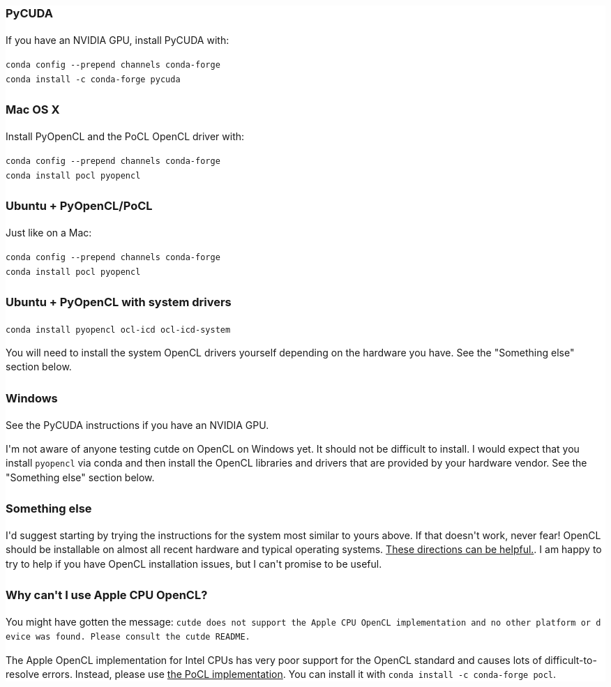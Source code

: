 ### PyCUDA
If you have an NVIDIA GPU, install PyCUDA with:
```
conda config --prepend channels conda-forge
conda install -c conda-forge pycuda
```

### Mac OS X
Install PyOpenCL and the PoCL OpenCL driver with:
```
conda config --prepend channels conda-forge
conda install pocl pyopencl
```

### Ubuntu + PyOpenCL/PoCL

Just like on a Mac:
```
conda config --prepend channels conda-forge
conda install pocl pyopencl
```


### Ubuntu + PyOpenCL with system drivers
```
conda install pyopencl ocl-icd ocl-icd-system
```
You will need to install the system OpenCL drivers yourself depending on the hardware you have. See the "Something else" section below.

### Windows

See the PyCUDA instructions if you have an NVIDIA GPU.

I'm not aware of anyone testing cutde on OpenCL on Windows yet. It should not be difficult to install. I would expect that you install `pyopencl` via conda and then install the OpenCL libraries and drivers that are provided by your hardware vendor. See the "Something else" section below.

### Something else
I'd suggest starting by trying the instructions for the system most similar to yours above. If that doesn't work, never fear! OpenCL should be installable on almost all recent hardware and typical operating systems. [These directions can be helpful.](https://documen.tician.de/pyopencl/misc.html#installing-from-conda-forge). I am happy to try to help if you have OpenCL installation issues, but I can't promise to be useful.

### Why can't I use Apple CPU OpenCL?

You might have gotten the message: `cutde does not support the Apple CPU OpenCL implementation and no other platform or device was found. Please consult the cutde README.`

The Apple OpenCL implementation for Intel CPUs has very poor support for the OpenCL standard and causes lots of difficult-to-resolve errors. Instead, please use [the PoCL implementation](http://portablecl.org/). You can install it with `conda install -c conda-forge pocl`.
